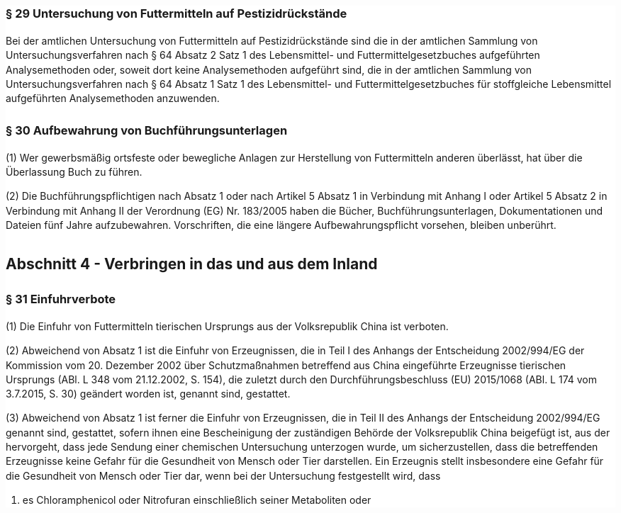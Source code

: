 
### § 29 Untersuchung von Futtermitteln auf Pestizidrückstände

Bei der amtlichen Untersuchung von Futtermitteln auf
Pestizidrückstände sind die in der amtlichen Sammlung von
Untersuchungsverfahren nach § 64 Absatz 2 Satz 1 des Lebensmittel- und
Futtermittelgesetzbuches aufgeführten Analysemethoden oder, soweit
dort keine Analysemethoden aufgeführt sind, die in der amtlichen
Sammlung von Untersuchungsverfahren nach § 64 Absatz 1 Satz 1 des
Lebensmittel- und Futtermittelgesetzbuches für stoffgleiche
Lebensmittel aufgeführten Analysemethoden anzuwenden.


### § 30 Aufbewahrung von Buchführungsunterlagen

(1) Wer gewerbsmäßig ortsfeste oder bewegliche Anlagen zur Herstellung
von Futtermitteln anderen überlässt, hat über die Überlassung Buch zu
führen.

(2) Die Buchführungspflichtigen nach Absatz 1 oder nach Artikel 5
Absatz 1 in Verbindung mit Anhang I oder Artikel 5 Absatz 2 in
Verbindung mit Anhang II der Verordnung (EG) Nr. 183/2005 haben die
Bücher, Buchführungsunterlagen, Dokumentationen und Dateien fünf Jahre
aufzubewahren. Vorschriften, die eine längere Aufbewahrungspflicht
vorsehen, bleiben unberührt.


## Abschnitt 4 - Verbringen in das und aus dem Inland



### § 31 Einfuhrverbote

(1) Die Einfuhr von Futtermitteln tierischen Ursprungs aus der
Volksrepublik China ist verboten.

(2) Abweichend von Absatz 1 ist die Einfuhr von Erzeugnissen, die in
Teil I des Anhangs der Entscheidung 2002/994/EG der Kommission vom 20.
Dezember 2002 über Schutzmaßnahmen betreffend aus China eingeführte
Erzeugnisse tierischen Ursprungs (ABl. L 348 vom 21.12.2002, S. 154),
die zuletzt durch den Durchführungsbeschluss (EU) 2015/1068 (ABl. L
174 vom 3.7.2015, S. 30) geändert worden ist, genannt sind, gestattet.

(3) Abweichend von Absatz 1 ist ferner die Einfuhr von Erzeugnissen,
die in Teil II des Anhangs der Entscheidung 2002/994/EG genannt sind,
gestattet, sofern ihnen eine Bescheinigung der zuständigen Behörde der
Volksrepublik China beigefügt ist, aus der hervorgeht, dass jede
Sendung einer chemischen Untersuchung unterzogen wurde, um
sicherzustellen, dass die betreffenden Erzeugnisse keine Gefahr für
die Gesundheit von Mensch oder Tier darstellen. Ein Erzeugnis stellt
insbesondere eine Gefahr für die Gesundheit von Mensch oder Tier dar,
wenn bei der Untersuchung festgestellt wird, dass

1.  es Chloramphenicol oder Nitrofuran einschließlich seiner Metaboliten
    oder
